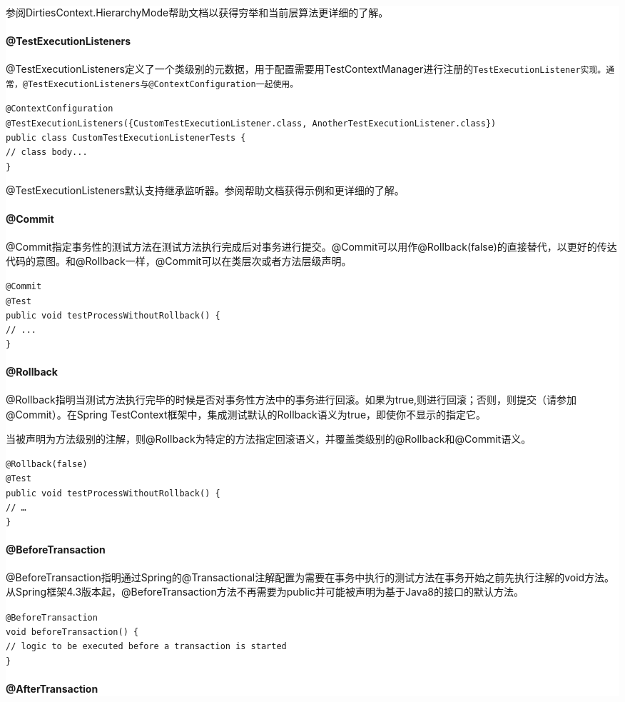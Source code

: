 参阅DirtiesContext.HierarchyMode帮助文档以获得穷举和当前层算法更详细的了解。

#### @TestExecutionListeners

@TestExecutionListeners定义了一个类级别的元数据，用于配置需要用TestContextManager进行注册的`TestExecutionListener实现。通常，@TestExecutionListeners与@ContextConfiguration一起使用。`

```
@ContextConfiguration
@TestExecutionListeners({CustomTestExecutionListener.class, AnotherTestExecutionListener.class})
public class CustomTestExecutionListenerTests {
// class body...
}
```

@TestExecutionListeners默认支持继承监听器。参阅帮助文档获得示例和更详细的了解。

#### @Commit

@Commit指定事务性的测试方法在测试方法执行完成后对事务进行提交。@Commit可以用作@Rollback\(false\)的直接替代，以更好的传达代码的意图。和@Rollback一样，@Commit可以在类层次或者方法层级声明。

```
@Commit
@Test
public void testProcessWithoutRollback() {
// ...
}
```

#### @Rollback

@Rollback指明当测试方法执行完毕的时候是否对事务性方法中的事务进行回滚。如果为true,则进行回滚；否则，则提交（请参加@Commit）。在Spring TestContext框架中，集成测试默认的Rollback语义为true，即使你不显示的指定它。

当被声明为方法级别的注解，则@Rollback为特定的方法指定回滚语义，并覆盖类级别的@Rollback和@Commit语义。

```
@Rollback(false)
@Test
public void testProcessWithoutRollback() {
// …
}
```

#### @BeforeTransaction

@BeforeTransaction指明通过Spring的@Transactional注解配置为需要在事务中执行的测试方法在事务开始之前先执行注解的void方法。从Spring框架4.3版本起，@BeforeTransaction方法不再需要为public并可能被声明为基于Java8的接口的默认方法。

```
@BeforeTransaction
void beforeTransaction() {
// logic to be executed before a transaction is started
}
```

#### @AfterTransaction
